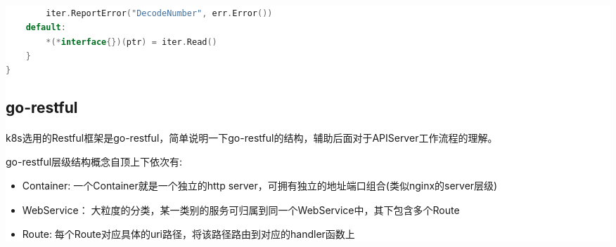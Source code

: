 ```go
		iter.ReportError("DecodeNumber", err.Error())
	default:
		*(*interface{})(ptr) = iter.Read()
	}
}
```



## go-restful

k8s选用的Restful框架是go-restful，简单说明一下go-restful的结构，辅助后面对于APIServer工作流程的理解。

go-restful层级结构概念自顶上下依次有:

- Container: 一个Container就是一个独立的http server，可拥有独立的地址端口组合(类似nginx的server层级)

- WebService： 大粒度的分类，某一类别的服务可归属到同一个WebService中，其下包含多个Route
- Route: 每个Route对应具体的uri路径，将该路径路由到对应的handler函数上

